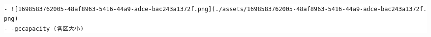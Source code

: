     - ![1698583762005-48af8963-5416-44a9-adce-bac243a1372f.png](./assets/1698583762005-48af8963-5416-44a9-adce-bac243a1372f.png)
    - -gccapacity (各区大小)